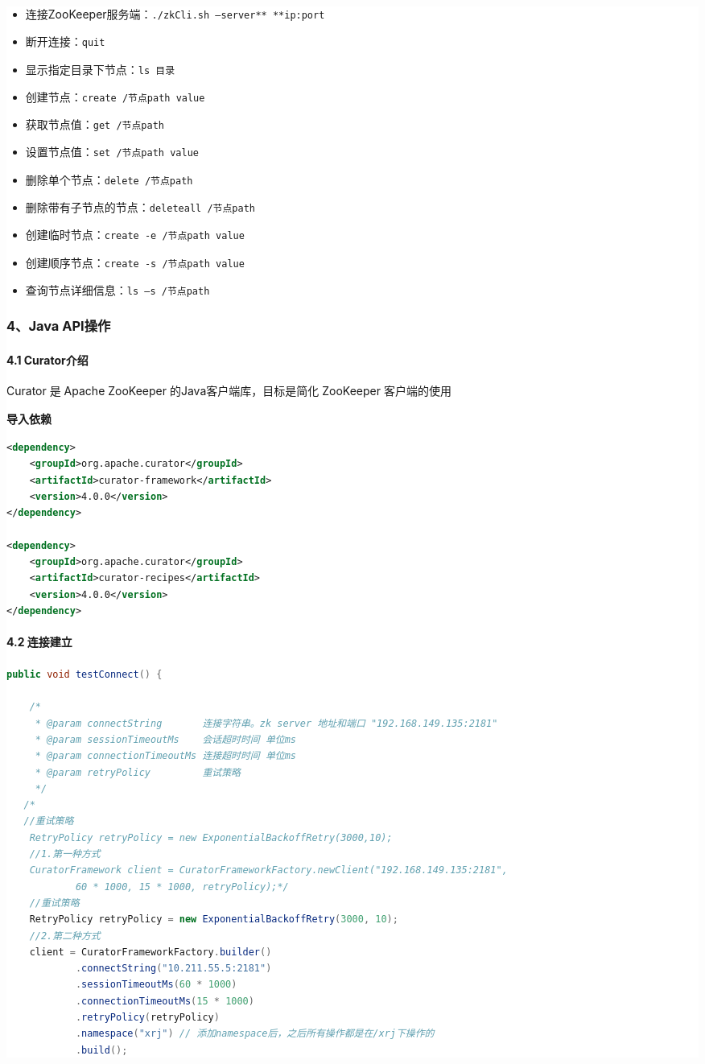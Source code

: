 - 连接ZooKeeper服务端：`./zkCli.sh –server** **ip:port`
- 断开连接：`quit`
- 显示指定目录下节点：`ls 目录`
- 创建节点：`create /节点path value`
- 获取节点值：`get /节点path`

- 设置节点值：`set /节点path value`
- 删除单个节点：`delete /节点path`
- 删除带有子节点的节点：`deleteall /节点path`

- 创建临时节点：`create -e /节点path value`
- 创建顺序节点：`create -s /节点path value`
- 查询节点详细信息：`ls –s /节点path`





### 4、Java API操作

#### 4.1 Curator介绍

Curator 是 Apache ZooKeeper 的Java客户端库，目标是简化 ZooKeeper 客户端的使用

**导入依赖**

```xml
<dependency>
	<groupId>org.apache.curator</groupId>
	<artifactId>curator-framework</artifactId>
	<version>4.0.0</version>
</dependency>

<dependency>
    <groupId>org.apache.curator</groupId>
    <artifactId>curator-recipes</artifactId>
    <version>4.0.0</version>
</dependency>
```



#### 4.2 连接建立

```java
public void testConnect() {

    /*
     * @param connectString       连接字符串。zk server 地址和端口 "192.168.149.135:2181"
     * @param sessionTimeoutMs    会话超时时间 单位ms
     * @param connectionTimeoutMs 连接超时时间 单位ms
     * @param retryPolicy         重试策略
     */
   /* 
   //重试策略
    RetryPolicy retryPolicy = new ExponentialBackoffRetry(3000,10);
    //1.第一种方式
    CuratorFramework client = CuratorFrameworkFactory.newClient("192.168.149.135:2181",
            60 * 1000, 15 * 1000, retryPolicy);*/
    //重试策略
    RetryPolicy retryPolicy = new ExponentialBackoffRetry(3000, 10);
    //2.第二种方式
    client = CuratorFrameworkFactory.builder()
            .connectString("10.211.55.5:2181")
            .sessionTimeoutMs(60 * 1000)
            .connectionTimeoutMs(15 * 1000)
            .retryPolicy(retryPolicy)
            .namespace("xrj") // 添加namespace后，之后所有操作都是在/xrj下操作的
            .build();
```